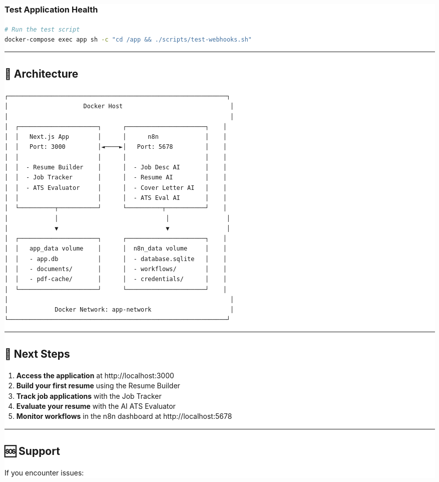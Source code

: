 ### Test Application Health

```bash
# Run the test script
docker-compose exec app sh -c "cd /app && ./scripts/test-webhooks.sh"
```

---

## 📝 Architecture

```
┌─────────────────────────────────────────────────────────────┐
│                     Docker Host                              │
│                                                              │
│  ┌──────────────────────┐      ┌──────────────────────┐    │
│  │   Next.js App        │      │      n8n             │    │
│  │   Port: 3000         │◄────►│   Port: 5678         │    │
│  │                      │      │                      │    │
│  │  - Resume Builder    │      │  - Job Desc AI       │    │
│  │  - Job Tracker       │      │  - Resume AI         │    │
│  │  - ATS Evaluator     │      │  - Cover Letter AI   │    │
│  │                      │      │  - ATS Eval AI       │    │
│  └──────────┬───────────┘      └──────────┬───────────┘    │
│             │                              │                │
│             ▼                              ▼                │
│  ┌──────────────────────┐      ┌──────────────────────┐    │
│  │   app_data volume    │      │  n8n_data volume     │    │
│  │   - app.db           │      │  - database.sqlite   │    │
│  │   - documents/       │      │  - workflows/        │    │
│  │   - pdf-cache/       │      │  - credentials/      │    │
│  └──────────────────────┘      └──────────────────────┘    │
│                                                              │
│             Docker Network: app-network                      │
└─────────────────────────────────────────────────────────────┘
```

---

## 🎯 Next Steps

1. **Access the application** at http://localhost:3000
2. **Build your first resume** using the Resume Builder
3. **Track job applications** with the Job Tracker
4. **Evaluate your resume** with the AI ATS Evaluator
5. **Monitor workflows** in the n8n dashboard at http://localhost:5678

---

## 🆘 Support

If you encounter issues:
